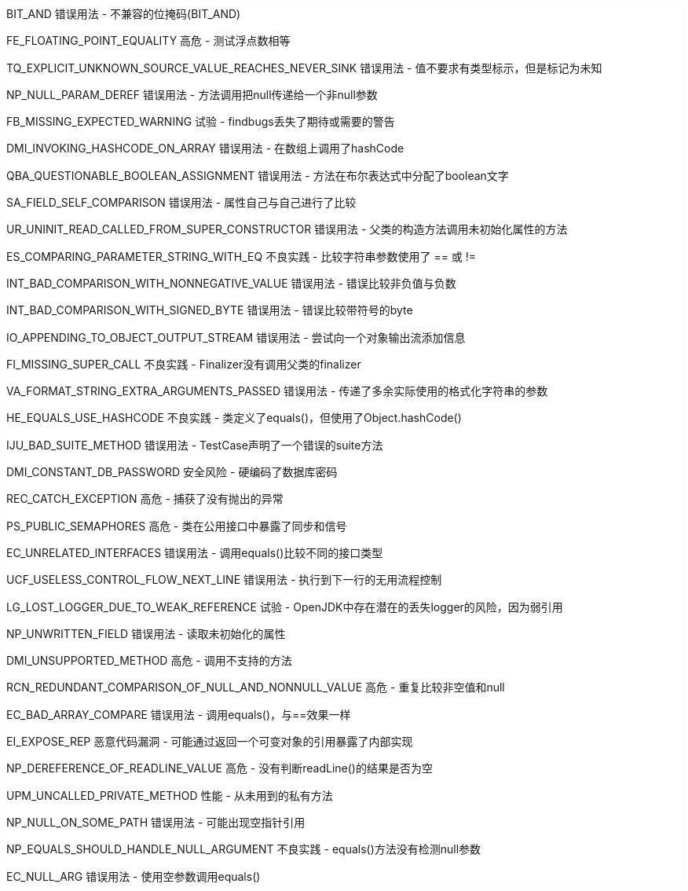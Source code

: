 BIT_AND    错误用法 - 不兼容的位掩码(BIT_AND)

FE_FLOATING_POINT_EQUALITY    高危 - 测试浮点数相等

TQ_EXPLICIT_UNKNOWN_SOURCE_VALUE_REACHES_NEVER_SINK    错误用法 - 值不要求有类型标示，但是标记为未知

NP_NULL_PARAM_DEREF    错误用法 - 方法调用把null传递给一个非null参数

FB_MISSING_EXPECTED_WARNING    试验 - findbugs丢失了期待或需要的警告

DMI_INVOKING_HASHCODE_ON_ARRAY    错误用法 - 在数组上调用了hashCode

QBA_QUESTIONABLE_BOOLEAN_ASSIGNMENT    错误用法 - 方法在布尔表达式中分配了boolean文字

SA_FIELD_SELF_COMPARISON    错误用法 - 属性自己与自己进行了比较

UR_UNINIT_READ_CALLED_FROM_SUPER_CONSTRUCTOR    错误用法 - 父类的构造方法调用未初始化属性的方法

ES_COMPARING_PARAMETER_STRING_WITH_EQ    不良实践 - 比较字符串参数使用了 == 或 !=

INT_BAD_COMPARISON_WITH_NONNEGATIVE_VALUE    错误用法 - 错误比较非负值与负数

INT_BAD_COMPARISON_WITH_SIGNED_BYTE    错误用法 - 错误比较带符号的byte

IO_APPENDING_TO_OBJECT_OUTPUT_STREAM    错误用法 - 尝试向一个对象输出流添加信息

FI_MISSING_SUPER_CALL    不良实践 - Finalizer没有调用父类的finalizer

VA_FORMAT_STRING_EXTRA_ARGUMENTS_PASSED    错误用法 - 传递了多余实际使用的格式化字符串的参数

HE_EQUALS_USE_HASHCODE    不良实践 - 类定义了equals()，但使用了Object.hashCode()

IJU_BAD_SUITE_METHOD    错误用法 - TestCase声明了一个错误的suite方法

DMI_CONSTANT_DB_PASSWORD    安全风险 - 硬编码了数据库密码

REC_CATCH_EXCEPTION    高危 - 捕获了没有抛出的异常

PS_PUBLIC_SEMAPHORES    高危 - 类在公用接口中暴露了同步和信号

EC_UNRELATED_INTERFACES    错误用法 - 调用equals()比较不同的接口类型

UCF_USELESS_CONTROL_FLOW_NEXT_LINE    错误用法 - 执行到下一行的无用流程控制

LG_LOST_LOGGER_DUE_TO_WEAK_REFERENCE    试验 - OpenJDK中存在潜在的丢失logger的风险，因为弱引用

NP_UNWRITTEN_FIELD    错误用法 - 读取未初始化的属性

DMI_UNSUPPORTED_METHOD    高危 - 调用不支持的方法

RCN_REDUNDANT_COMPARISON_OF_NULL_AND_NONNULL_VALUE    高危 - 重复比较非空值和null

EC_BAD_ARRAY_COMPARE    错误用法 - 调用equals()，与==效果一样

EI_EXPOSE_REP    恶意代码漏洞 - 可能通过返回一个可变对象的引用暴露了内部实现

NP_DEREFERENCE_OF_READLINE_VALUE    高危 - 没有判断readLine()的结果是否为空

UPM_UNCALLED_PRIVATE_METHOD    性能 - 从未用到的私有方法

NP_NULL_ON_SOME_PATH    错误用法 - 可能出现空指针引用

NP_EQUALS_SHOULD_HANDLE_NULL_ARGUMENT    不良实践 - equals()方法没有检测null参数

EC_NULL_ARG    错误用法 - 使用空参数调用equals()
